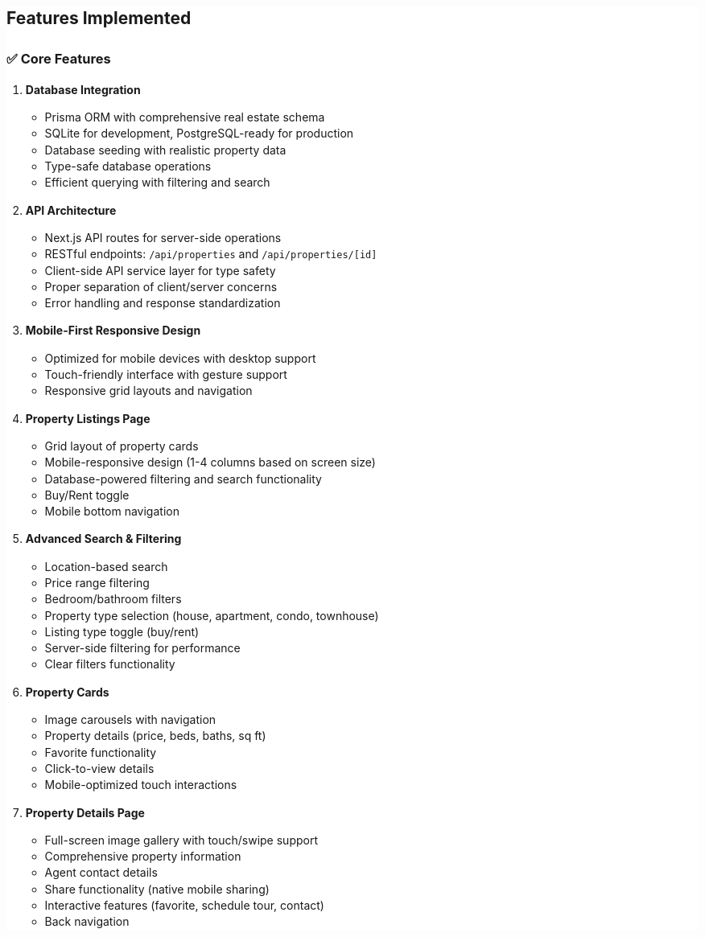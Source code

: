 ## Features Implemented

### ✅ Core Features
1. **Database Integration**
   - Prisma ORM with comprehensive real estate schema
   - SQLite for development, PostgreSQL-ready for production
   - Database seeding with realistic property data
   - Type-safe database operations
   - Efficient querying with filtering and search

2. **API Architecture**
   - Next.js API routes for server-side operations
   - RESTful endpoints: `/api/properties` and `/api/properties/[id]`
   - Client-side API service layer for type safety
   - Proper separation of client/server concerns
   - Error handling and response standardization

3. **Mobile-First Responsive Design**
   - Optimized for mobile devices with desktop support
   - Touch-friendly interface with gesture support
   - Responsive grid layouts and navigation

4. **Property Listings Page**
   - Grid layout of property cards
   - Mobile-responsive design (1-4 columns based on screen size)
   - Database-powered filtering and search functionality
   - Buy/Rent toggle
   - Mobile bottom navigation

5. **Advanced Search & Filtering**
   - Location-based search
   - Price range filtering
   - Bedroom/bathroom filters
   - Property type selection (house, apartment, condo, townhouse)
   - Listing type toggle (buy/rent)
   - Server-side filtering for performance
   - Clear filters functionality

6. **Property Cards**
   - Image carousels with navigation
   - Property details (price, beds, baths, sq ft)
   - Favorite functionality
   - Click-to-view details
   - Mobile-optimized touch interactions

7. **Property Details Page**
   - Full-screen image gallery with touch/swipe support
   - Comprehensive property information
   - Agent contact details
   - Share functionality (native mobile sharing)
   - Interactive features (favorite, schedule tour, contact)
   - Back navigation
